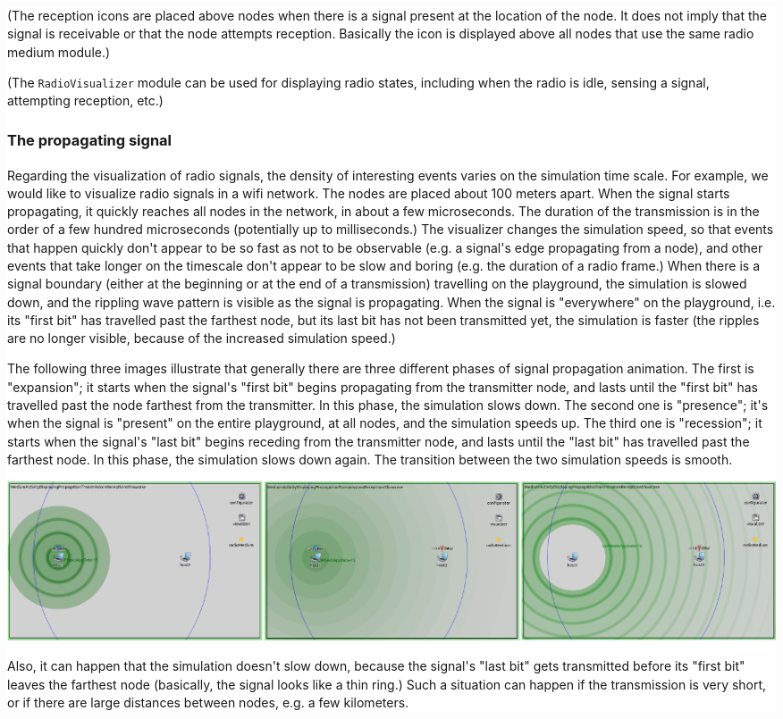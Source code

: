 (The reception icons are placed above nodes when there is a signal present at the
location of the node. It does not imply that the signal is receivable or that the node
attempts reception. Basically the icon is displayed above all nodes that use the
same radio medium module.)

(The `RadioVisualizer` module can be used for displaying radio states,
including when the radio is idle, sensing a signal, attempting reception, etc.)

### The propagating signal

Regarding the visualization of radio signals, the density of interesting events varies
on the simulation time scale. For example, we would like to visualize radio signals
in a wifi network. The nodes are placed about 100 meters apart. When the signal starts
propagating, it quickly reaches all nodes in the network, in about a few microseconds.
The duration of the transmission is in the order of a few hundred microseconds
(potentially up to milliseconds.) The visualizer changes the simulation speed,
so that events that happen quickly don't appear to be so fast as not to be observable
(e.g. a signal's edge propagating from a node), and other events that take longer
on the timescale don't appear to be slow and boring (e.g. the duration of a radio frame.)
When there is a signal boundary (either at the beginning or at the end of a transmission)
travelling on the playground, the simulation is slowed down, and the rippling wave pattern
is visible as the signal is propagating. When the signal is "everywhere" on the playground,
i.e. its "first bit" has travelled past the farthest node, but its last bit has not been
transmitted yet, the simulation is faster (the ripples are no longer visible,
because of the increased simulation speed.)

The following three images illustrate that generally there are three different phases
of signal propagation animation. The first is "expansion"; it starts when the signal's
"first bit" begins propagating from the transmitter node, and lasts until the "first bit"
has travelled past the node farthest from the transmitter. In this phase, the simulation
slows down. The second one is "presence"; it's when the signal is "present" on the
entire playground, at all nodes, and the simulation speeds up. The third one is "recession";
it starts when the signal's "last bit" begins receding from the transmitter node,
and lasts until the "last bit" has travelled past the farthest node. In this phase,
the simulation slows down again. The transition between the two simulation speeds is smooth.

<img class="screen" src="phases.png">

Also, it can happen that the simulation doesn't slow down, because the signal's
"last bit" gets transmitted before its "first bit" leaves the farthest node
(basically, the signal looks like a thin ring.) Such a situation can happen
if the transmission is very short, or if there are large distances between nodes,
e.g. a few kilometers.

